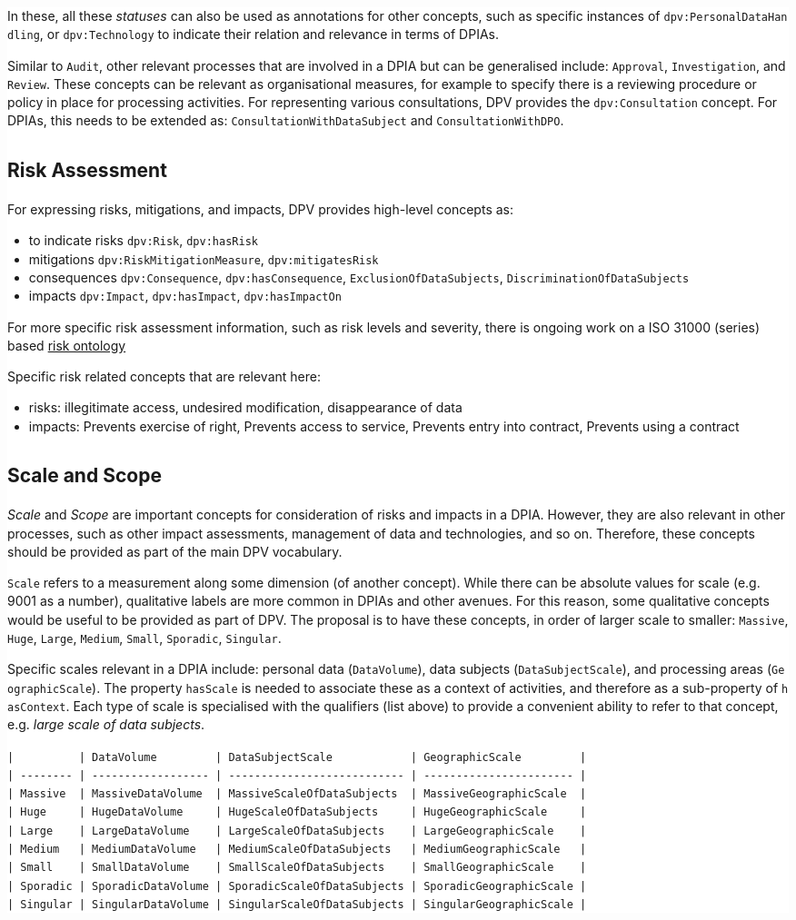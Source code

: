 In these, all these *statuses* can also be used as annotations for other concepts, such as specific instances of `dpv:PersonalDataHandling`, or `dpv:Technology` to indicate their relation and relevance in terms of  DPIAs.

Similar to `Audit`, other relevant processes that are involved in a DPIA but can be generalised include: `Approval`, `Investigation`, and `Review`. These concepts can be relevant as organisational measures, for example to specify there is a reviewing procedure or policy in place for processing activities.
For representing various consultations, DPV provides the `dpv:Consultation` concept. For DPIAs, this needs to be extended as: `ConsultationWithDataSubject` and `ConsultationWithDPO`.

## Risk Assessment

For expressing risks, mitigations, and impacts, DPV provides high-level concepts as:

* to indicate risks `dpv:Risk`, `dpv:hasRisk`
* mitigations `dpv:RiskMitigationMeasure`, `dpv:mitigatesRisk`
* consequences `dpv:Consequence`, `dpv:hasConsequence`, `ExclusionOfDataSubjects`, `DiscriminationOfDataSubjects`
* impacts `dpv:Impact`, `dpv:hasImpact`, `dpv:hasImpactOn`

For more specific risk assessment information, such as risk levels and severity, there is ongoing work on a ISO 31000 (series) based [risk ontology](https://github.com/coolharsh55/riskonto) 

Specific risk related concepts that are relevant here:

* risks: illegitimate access, undesired modification, disappearance of data
* impacts: Prevents exercise of right, Prevents access to service, Prevents entry into contract, Prevents using a contract

## Scale and Scope

*Scale* and *Scope* are important concepts for consideration of risks and impacts in a DPIA. However, they are also relevant in other processes, such as other impact assessments, management of data and technologies, and so on. Therefore, these concepts should be provided as part of the main DPV vocabulary.

`Scale` refers to a measurement along some dimension (of another concept). While there can be absolute values for scale (e.g. 9001 as a number), qualitative labels are more common in DPIAs and other avenues. For this reason, some qualitative concepts would be useful to be provided as part of DPV. The proposal is to have these concepts, in order of larger scale to smaller: `Massive`, `Huge`, `Large`, `Medium`, `Small`, `Sporadic`, `Singular`.

Specific scales relevant in a DPIA include: personal data (`DataVolume`), data subjects (`DataSubjectScale`), and processing areas (`GeographicScale`). The property `hasScale` is needed to associate these as a context of activities, and therefore as a sub-property of `hasContext`. Each type of scale is specialised with the qualifiers (list above) to provide a convenient ability to refer to that concept, e.g. *large scale of data subjects*.

```
|          | DataVolume         | DataSubjectScale            | GeographicScale         |
| -------- | ------------------ | --------------------------- | ----------------------- |
| Massive  | MassiveDataVolume  | MassiveScaleOfDataSubjects  | MassiveGeographicScale  |
| Huge     | HugeDataVolume     | HugeScaleOfDataSubjects     | HugeGeographicScale     |
| Large    | LargeDataVolume    | LargeScaleOfDataSubjects    | LargeGeographicScale    |
| Medium   | MediumDataVolume   | MediumScaleOfDataSubjects   | MediumGeographicScale   |
| Small    | SmallDataVolume    | SmallScaleOfDataSubjects    | SmallGeographicScale    |
| Sporadic | SporadicDataVolume | SporadicScaleOfDataSubjects | SporadicGeographicScale |
| Singular | SingularDataVolume | SingularScaleOfDataSubjects | SingularGeographicScale |
```
